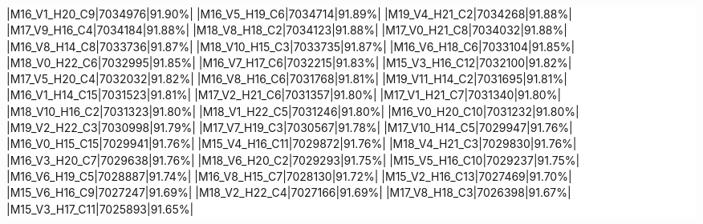 |M16_V1_H20_C9|7034976|91.90%|
|M16_V5_H19_C6|7034714|91.89%|
|M19_V4_H21_C2|7034268|91.88%|
|M17_V9_H16_C4|7034184|91.88%|
|M18_V8_H18_C2|7034123|91.88%|
|M17_V0_H21_C8|7034032|91.88%|
|M16_V8_H14_C8|7033736|91.87%|
|M18_V10_H15_C3|7033735|91.87%|
|M16_V6_H18_C6|7033104|91.85%|
|M18_V0_H22_C6|7032995|91.85%|
|M16_V7_H17_C6|7032215|91.83%|
|M15_V3_H16_C12|7032100|91.82%|
|M17_V5_H20_C4|7032032|91.82%|
|M16_V8_H16_C6|7031768|91.81%|
|M19_V11_H14_C2|7031695|91.81%|
|M16_V1_H14_C15|7031523|91.81%|
|M17_V2_H21_C6|7031357|91.80%|
|M17_V1_H21_C7|7031340|91.80%|
|M18_V10_H16_C2|7031323|91.80%|
|M18_V1_H22_C5|7031246|91.80%|
|M16_V0_H20_C10|7031232|91.80%|
|M19_V2_H22_C3|7030998|91.79%|
|M17_V7_H19_C3|7030567|91.78%|
|M17_V10_H14_C5|7029947|91.76%|
|M16_V0_H15_C15|7029941|91.76%|
|M15_V4_H16_C11|7029872|91.76%|
|M18_V4_H21_C3|7029830|91.76%|
|M16_V3_H20_C7|7029638|91.76%|
|M18_V6_H20_C2|7029293|91.75%|
|M15_V5_H16_C10|7029237|91.75%|
|M16_V6_H19_C5|7028887|91.74%|
|M16_V8_H15_C7|7028130|91.72%|
|M15_V2_H16_C13|7027469|91.70%|
|M15_V6_H16_C9|7027247|91.69%|
|M18_V2_H22_C4|7027166|91.69%|
|M17_V8_H18_C3|7026398|91.67%|
|M15_V3_H17_C11|7025893|91.65%|